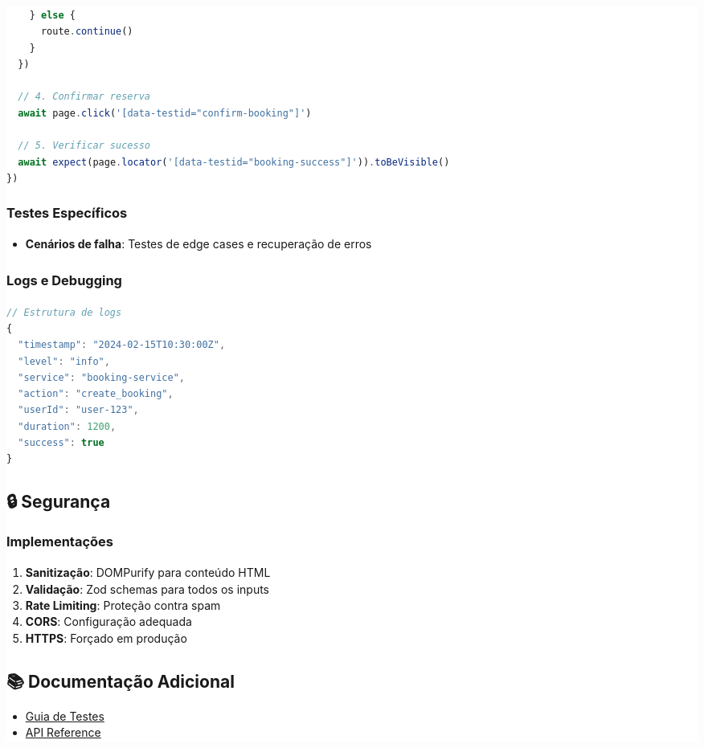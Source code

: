 ```typescript
    } else {
      route.continue()
    }
  })
  
  // 4. Confirmar reserva
  await page.click('[data-testid="confirm-booking"]')
  
  // 5. Verificar sucesso
  await expect(page.locator('[data-testid="booking-success"]')).toBeVisible()
})
```

### Testes Específicos
- **Cenários de falha**: Testes de edge cases e recuperação de erros



### Logs e Debugging
```typescript
// Estrutura de logs
{
  "timestamp": "2024-02-15T10:30:00Z",
  "level": "info",
  "service": "booking-service",
  "action": "create_booking",
  "userId": "user-123",
  "duration": 1200,
  "success": true
}
```

## 🔒 Segurança

### Implementações
1. **Sanitização**: DOMPurify para conteúdo HTML
2. **Validação**: Zod schemas para todos os inputs
3. **Rate Limiting**: Proteção contra spam
4. **CORS**: Configuração adequada
5. **HTTPS**: Forçado em produção

## 📚 Documentação Adicional
- [Guia de Testes](./TESTING.md)
- [API Reference](./API.md)


